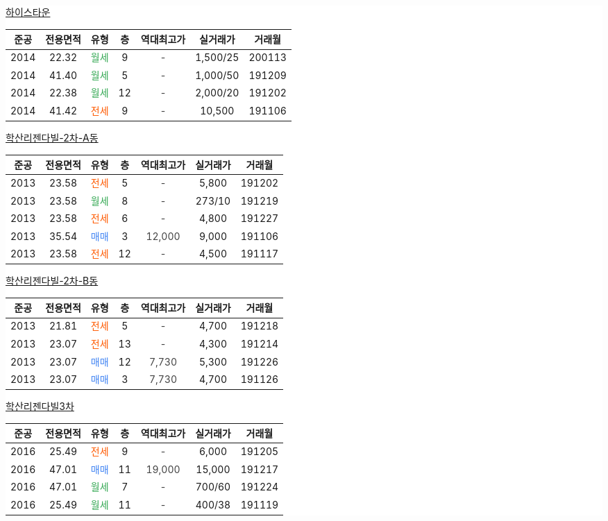 
[하이스타운](https://search.naver.com/search.naver?query=%EC%B6%A9%EC%B2%AD%EB%82%A8%EB%8F%84+%EC%B2%9C%EC%95%88%EC%8B%9C+%EC%84%9C%EB%B6%81%EA%B5%AC+%EC%84%B1%EC%A0%95%EB%8F%99+%ED%95%98%EC%9D%B4%EC%8A%A4%ED%83%80%EC%9A%B4)

|준공|전용면적|유형|층|역대최고가|실거래가|거래월|
|:---:|:---:|:---:|:---:|:---:|:---:|:---:|
|2014|22.32|<span style="color:#34a853">월세</span>|9|<span style="color:#444444">-</span>|1,500/25|200113|
|2014|41.40|<span style="color:#34a853">월세</span>|5|<span style="color:#444444">-</span>|1,000/50|191209|
|2014|22.38|<span style="color:#34a853">월세</span>|12|<span style="color:#444444">-</span>|2,000/20|191202|
|2014|41.42|<span style="color:#ff5a00">전세</span>|9|<span style="color:#444444">-</span>|10,500|191106|

[학산리젠다빌-2차-A동](https://search.naver.com/search.naver?query=%EC%B6%A9%EC%B2%AD%EB%82%A8%EB%8F%84+%EC%B2%9C%EC%95%88%EC%8B%9C+%EC%84%9C%EB%B6%81%EA%B5%AC+%EC%84%B1%EC%A0%95%EB%8F%99+%ED%95%99%EC%82%B0%EB%A6%AC%EC%A0%A0%EB%8B%A4%EB%B9%8C-2%EC%B0%A8-A%EB%8F%99)

|준공|전용면적|유형|층|역대최고가|실거래가|거래월|
|:---:|:---:|:---:|:---:|:---:|:---:|:---:|
|2013|23.58|<span style="color:#ff5a00">전세</span>|5|<span style="color:#444444">-</span>|5,800|191202|
|2013|23.58|<span style="color:#34a853">월세</span>|8|<span style="color:#444444">-</span>|273/10|191219|
|2013|23.58|<span style="color:#ff5a00">전세</span>|6|<span style="color:#444444">-</span>|4,800|191227|
|2013|35.54|<span style="color:#4285f3">매매</span>|3|<span style="color:#444444">12,000</span>|9,000|191106|
|2013|23.58|<span style="color:#ff5a00">전세</span>|12|<span style="color:#444444">-</span>|4,500|191117|

[학산리젠다빌-2차-B동](https://search.naver.com/search.naver?query=%EC%B6%A9%EC%B2%AD%EB%82%A8%EB%8F%84+%EC%B2%9C%EC%95%88%EC%8B%9C+%EC%84%9C%EB%B6%81%EA%B5%AC+%EC%84%B1%EC%A0%95%EB%8F%99+%ED%95%99%EC%82%B0%EB%A6%AC%EC%A0%A0%EB%8B%A4%EB%B9%8C-2%EC%B0%A8-B%EB%8F%99)

|준공|전용면적|유형|층|역대최고가|실거래가|거래월|
|:---:|:---:|:---:|:---:|:---:|:---:|:---:|
|2013|21.81|<span style="color:#ff5a00">전세</span>|5|<span style="color:#444444">-</span>|4,700|191218|
|2013|23.07|<span style="color:#ff5a00">전세</span>|13|<span style="color:#444444">-</span>|4,300|191214|
|2013|23.07|<span style="color:#4285f3">매매</span>|12|<span style="color:#444444">7,730</span>|5,300|191226|
|2013|23.07|<span style="color:#4285f3">매매</span>|3|<span style="color:#444444">7,730</span>|4,700|191126|

[학산리젠다빌3차](https://search.naver.com/search.naver?query=%EC%B6%A9%EC%B2%AD%EB%82%A8%EB%8F%84+%EC%B2%9C%EC%95%88%EC%8B%9C+%EC%84%9C%EB%B6%81%EA%B5%AC+%EC%84%B1%EC%A0%95%EB%8F%99+%ED%95%99%EC%82%B0%EB%A6%AC%EC%A0%A0%EB%8B%A4%EB%B9%8C3%EC%B0%A8)

|준공|전용면적|유형|층|역대최고가|실거래가|거래월|
|:---:|:---:|:---:|:---:|:---:|:---:|:---:|
|2016|25.49|<span style="color:#ff5a00">전세</span>|9|<span style="color:#444444">-</span>|6,000|191205|
|2016|47.01|<span style="color:#4285f3">매매</span>|11|<span style="color:#444444">19,000</span>|15,000|191217|
|2016|47.01|<span style="color:#34a853">월세</span>|7|<span style="color:#444444">-</span>|700/60|191224|
|2016|25.49|<span style="color:#34a853">월세</span>|11|<span style="color:#444444">-</span>|400/38|191119|

